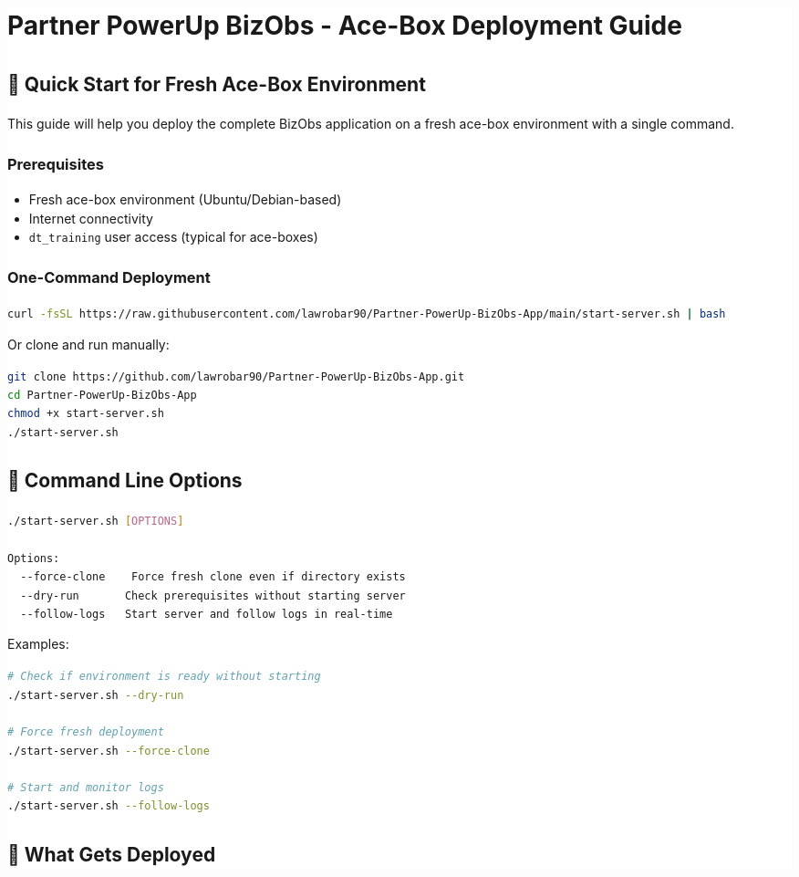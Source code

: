 # Partner PowerUp BizObs - Ace-Box Deployment Guide

## 🚀 Quick Start for Fresh Ace-Box Environment

This guide will help you deploy the complete BizObs application on a fresh ace-box environment with a single command.

### Prerequisites

- Fresh ace-box environment (Ubuntu/Debian-based)
- Internet connectivity
- `dt_training` user access (typical for ace-boxes)

### One-Command Deployment

```bash
curl -fsSL https://raw.githubusercontent.com/lawrobar90/Partner-PowerUp-BizObs-App/main/start-server.sh | bash
```

Or clone and run manually:

```bash
git clone https://github.com/lawrobar90/Partner-PowerUp-BizObs-App.git
cd Partner-PowerUp-BizObs-App
chmod +x start-server.sh
./start-server.sh
```

## 🔧 Command Line Options

```bash
./start-server.sh [OPTIONS]

Options:
  --force-clone    Force fresh clone even if directory exists
  --dry-run       Check prerequisites without starting server
  --follow-logs   Start server and follow logs in real-time
```

Examples:
```bash
# Check if environment is ready without starting
./start-server.sh --dry-run

# Force fresh deployment
./start-server.sh --force-clone

# Start and monitor logs
./start-server.sh --follow-logs
```

## 🎯 What Gets Deployed
